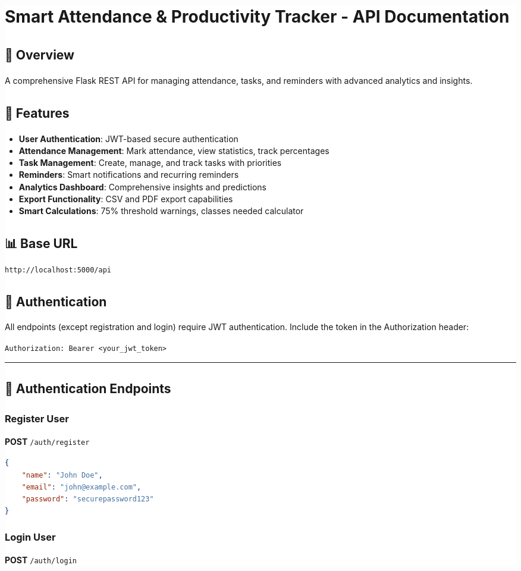 # Smart Attendance & Productivity Tracker - API Documentation

## 🎯 Overview

A comprehensive Flask REST API for managing attendance, tasks, and reminders with advanced analytics and insights.

## 🚀 Features

- **User Authentication**: JWT-based secure authentication
- **Attendance Management**: Mark attendance, view statistics, track percentages
- **Task Management**: Create, manage, and track tasks with priorities
- **Reminders**: Smart notifications and recurring reminders
- **Analytics Dashboard**: Comprehensive insights and predictions
- **Export Functionality**: CSV and PDF export capabilities
- **Smart Calculations**: 75% threshold warnings, classes needed calculator

## 📊 Base URL

```
http://localhost:5000/api
```

## 🔐 Authentication

All endpoints (except registration and login) require JWT authentication. Include the token in the Authorization header:

```
Authorization: Bearer <your_jwt_token>
```

---

## 👤 Authentication Endpoints

### Register User
**POST** `/auth/register`

```json
{
    "name": "John Doe",
    "email": "john@example.com",
    "password": "securepassword123"
}
```

### Login User
**POST** `/auth/login`

